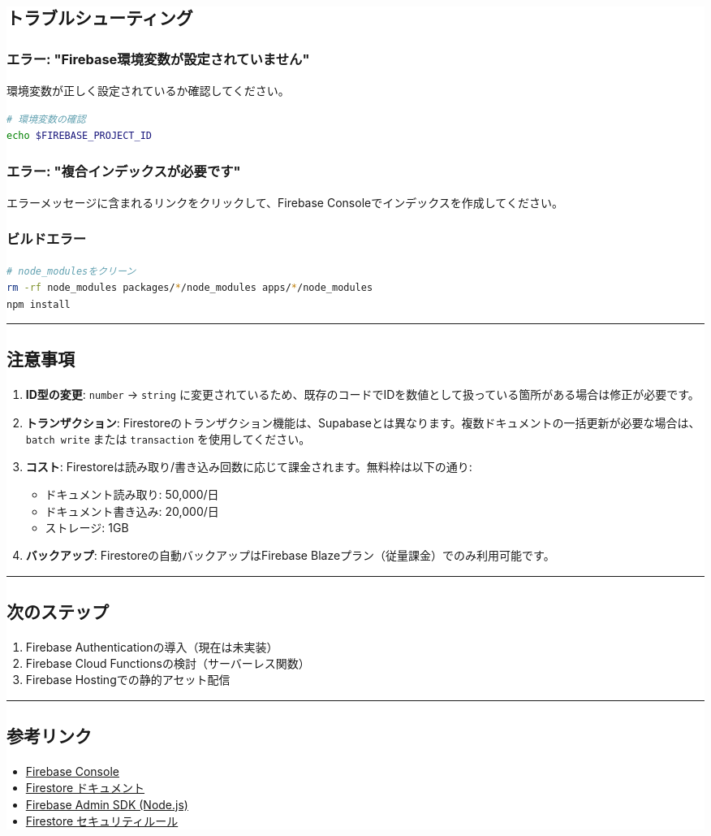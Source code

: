 
## トラブルシューティング

### エラー: "Firebase環境変数が設定されていません"

環境変数が正しく設定されているか確認してください。

```bash
# 環境変数の確認
echo $FIREBASE_PROJECT_ID
```

### エラー: "複合インデックスが必要です"

エラーメッセージに含まれるリンクをクリックして、Firebase Consoleでインデックスを作成してください。

### ビルドエラー

```bash
# node_modulesをクリーン
rm -rf node_modules packages/*/node_modules apps/*/node_modules
npm install
```

---

## 注意事項

1. **ID型の変更**: `number` → `string` に変更されているため、既存のコードでIDを数値として扱っている箇所がある場合は修正が必要です。

2. **トランザクション**: Firestoreのトランザクション機能は、Supabaseとは異なります。複数ドキュメントの一括更新が必要な場合は、`batch write` または `transaction` を使用してください。

3. **コスト**: Firestoreは読み取り/書き込み回数に応じて課金されます。無料枠は以下の通り:
   - ドキュメント読み取り: 50,000/日
   - ドキュメント書き込み: 20,000/日
   - ストレージ: 1GB

4. **バックアップ**: Firestoreの自動バックアップはFirebase Blazeプラン（従量課金）でのみ利用可能です。

---

## 次のステップ

1. Firebase Authenticationの導入（現在は未実装）
2. Firebase Cloud Functionsの検討（サーバーレス関数）
3. Firebase Hostingでの静的アセット配信

---

## 参考リンク

- [Firebase Console](https://console.firebase.google.com/)
- [Firestore ドキュメント](https://firebase.google.com/docs/firestore)
- [Firebase Admin SDK (Node.js)](https://firebase.google.com/docs/admin/setup)
- [Firestore セキュリティルール](https://firebase.google.com/docs/firestore/security/get-started)
